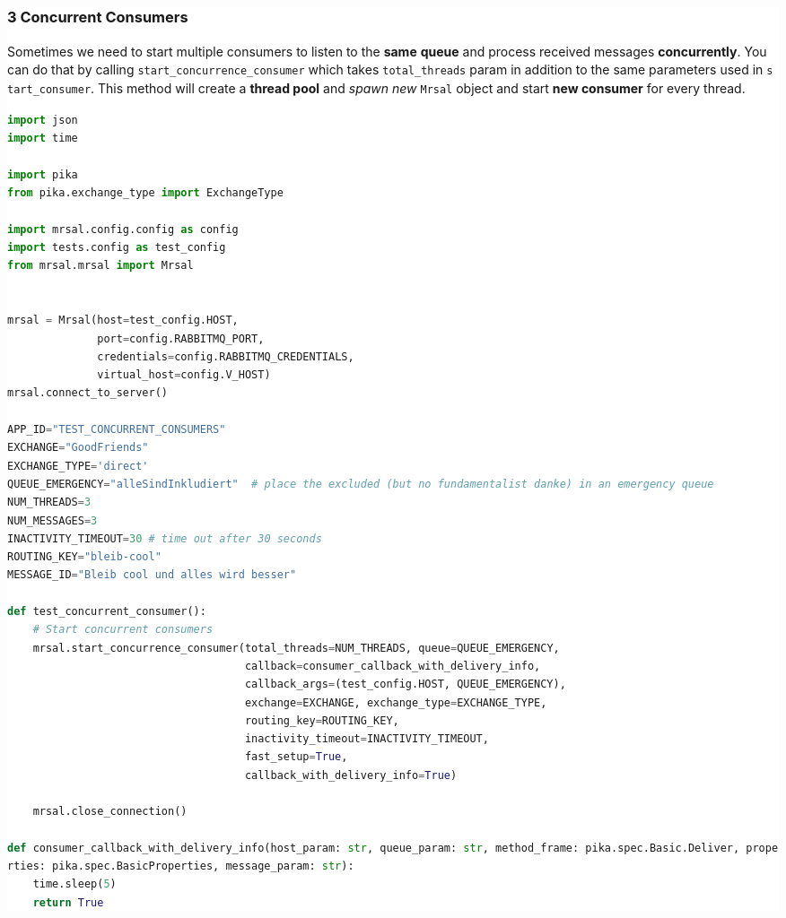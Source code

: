 
### 3 Concurrent Consumers

Sometimes we need to start multiple consumers to listen to the **same** **queue** and process received messages **concurrently**. 
You can do that by calling `start_concurrence_consumer` which takes `total_threads` param in addition to the same parameters used in `start_consumer`.
This method will create a **thread pool** and _spawn new_ `Mrsal` object and start **new consumer** for every thread. 

```python
import json
import time

import pika
from pika.exchange_type import ExchangeType

import mrsal.config.config as config
import tests.config as test_config
from mrsal.mrsal import Mrsal


mrsal = Mrsal(host=test_config.HOST,
              port=config.RABBITMQ_PORT,
              credentials=config.RABBITMQ_CREDENTIALS,
              virtual_host=config.V_HOST)
mrsal.connect_to_server()

APP_ID="TEST_CONCURRENT_CONSUMERS"
EXCHANGE="GoodFriends"
EXCHANGE_TYPE='direct'
QUEUE_EMERGENCY="alleSindInkludiert"  # place the excluded (but no fundamentalist danke) in an emergency queue  
NUM_THREADS=3
NUM_MESSAGES=3
INACTIVITY_TIMEOUT=30 # time out after 30 seconds
ROUTING_KEY="bleib-cool"
MESSAGE_ID="Bleib cool und alles wird besser"

def test_concurrent_consumer():
    # Start concurrent consumers
    mrsal.start_concurrence_consumer(total_threads=NUM_THREADS, queue=QUEUE_EMERGENCY,
                                     callback=consumer_callback_with_delivery_info,
                                     callback_args=(test_config.HOST, QUEUE_EMERGENCY),
                                     exchange=EXCHANGE, exchange_type=EXCHANGE_TYPE,
                                     routing_key=ROUTING_KEY,
                                     inactivity_timeout=INACTIVITY_TIMEOUT,
                                     fast_setup=True,
                                     callback_with_delivery_info=True)

    mrsal.close_connection()

def consumer_callback_with_delivery_info(host_param: str, queue_param: str, method_frame: pika.spec.Basic.Deliver, properties: pika.spec.BasicProperties, message_param: str):
    time.sleep(5)
    return True
```
